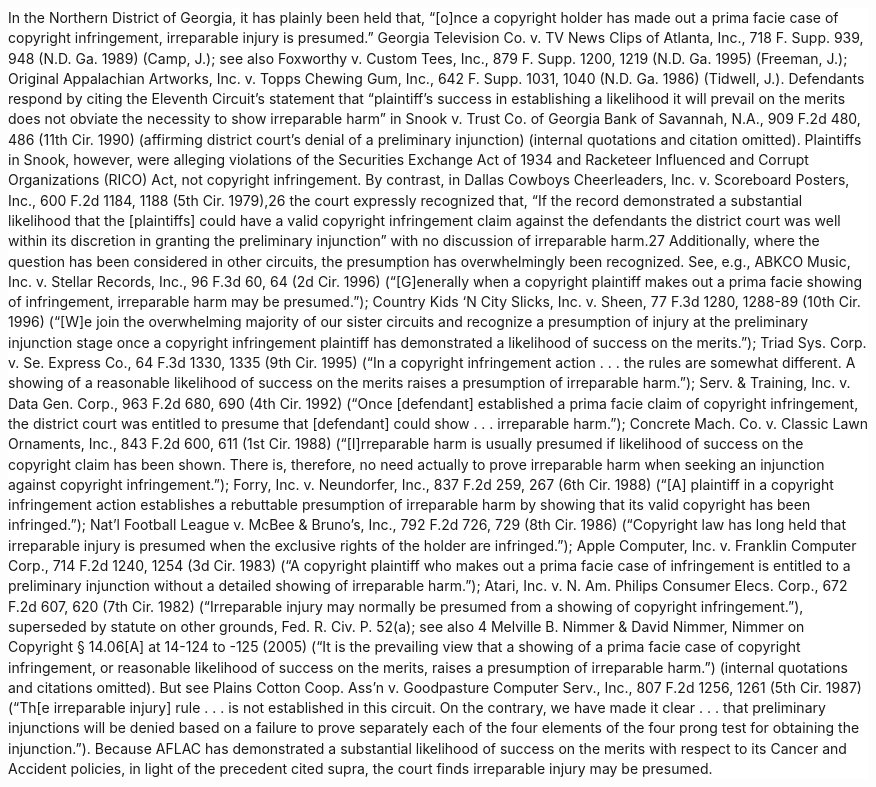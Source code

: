 In the Northern District of Georgia, it has plainly been held that, “[o]nce a copyright holder has made out a prima facie case of copyright infringement, irreparable injury is presumed.” Georgia Television Co. v. TV News Clips of Atlanta, Inc., 718 F. Supp. 939, 948 (N.D. Ga. 1989) (Camp, J.); see also Foxworthy v. Custom Tees, Inc., 879 F. Supp. 1200, 1219 (N.D. Ga. 1995) (Freeman, J.); Original Appalachian Artworks, Inc. v. Topps Chewing Gum, Inc., 642 F. Supp. 1031, 1040 (N.D. Ga. 1986) (Tidwell, J.). Defendants respond by citing the Eleventh Circuit’s statement that “plaintiff’s success in establishing a likelihood it will prevail on the merits does not obviate the necessity to show irreparable harm” in Snook v. Trust Co. of Georgia Bank of Savannah, N.A., 909 F.2d 480, 486 (11th Cir. 1990) (affirming district court’s denial of a preliminary injunction) (internal quotations and citation omitted). Plaintiffs in Snook, however, were alleging violations of the Securities Exchange Act of 1934 and Racketeer Influenced and Corrupt Organizations (RICO) Act, not copyright infringement. By contrast, in Dallas Cowboys Cheerleaders, Inc. v. Scoreboard Posters, Inc., 600 F.2d 1184, 1188 (5th Cir. 1979),26 the court expressly recognized that, “If the record demonstrated a substantial likelihood that the [plaintiffs] could have a valid copyright infringement claim against the defendants the district court was well within its discretion in granting the preliminary injunction” with no discussion of irreparable harm.27 Additionally, where the question has been considered in other circuits, the presumption has overwhelmingly been recognized. See, e.g., ABKCO Music, Inc. v. Stellar Records, Inc., 96 F.3d 60, 64 (2d Cir. 1996) (“[G]enerally when a copyright plaintiff makes out a prima facie showing of infringement, irreparable harm may be presumed.”); Country Kids ‘N City Slicks, Inc. v. Sheen, 77 F.3d 1280, 1288-89 (10th Cir. 1996) (“[W]e join the overwhelming majority of our sister circuits and recognize a presumption of injury at the preliminary injunction stage once a copyright infringement plaintiff has demonstrated a likelihood of success on the merits.”); Triad Sys. Corp. v. Se. Express Co., 64 F.3d 1330, 1335 (9th Cir. 1995) (“In a copyright infringement action . . . the rules are somewhat different. A showing of a reasonable likelihood of success on the merits raises a presumption of irreparable harm.”); Serv. & Training, Inc. v. Data Gen. Corp., 963 F.2d 680, 690 (4th Cir. 1992) (“Once [defendant] established a prima facie claim of copyright infringement, the district court was entitled to presume that [defendant] could show . . . irreparable harm.”); Concrete Mach. Co. v. Classic Lawn Ornaments, Inc., 843 F.2d 600, 611 (1st Cir. 1988) (“[I]rreparable harm is usually presumed if likelihood of success on the copyright claim has been shown. There is, therefore, no need actually to prove irreparable harm when seeking an injunction against copyright infringement.”); Forry, Inc. v. Neundorfer, Inc., 837 F.2d 259, 267 (6th Cir. 1988) (“[A] plaintiff in a copyright infringement action establishes a rebuttable presumption of irreparable harm by showing that its valid copyright has been infringed.”); Nat’l Football League v. McBee & Bruno’s, Inc., 792 F.2d 726, 729 (8th Cir. 1986) (“Copyright law has long held that irreparable injury is presumed when the exclusive rights of the holder are infringed.”); Apple Computer, Inc. v. Franklin Computer Corp., 714 F.2d 1240, 1254 (3d Cir. 1983) (“A copyright plaintiff who makes out a prima facie case of infringement is entitled to a preliminary injunction without a detailed showing of irreparable harm.”); Atari, Inc. v. N. Am. Philips Consumer Elecs. Corp., 672 F.2d 607, 620 (7th Cir. 1982) (“Irreparable injury may normally be presumed from a showing of copyright infringement.”), superseded by statute on other grounds, Fed. R. Civ. P. 52(a); see also 4 Melville B. Nimmer & David Nimmer, Nimmer on Copyright § 14.06[A] at 14-124 to -125 (2005) (“It is the prevailing view that a showing of a prima facie case of copyright infringement, or reasonable likelihood of success on the merits, raises a presumption of irreparable harm.”) (internal quotations and citations omitted). But see Plains Cotton Coop. Ass’n v. Goodpasture Computer Serv., Inc., 807 F.2d 1256, 1261 (5th Cir. 1987) (“Th[e irreparable injury] rule . . . is not established in this circuit. On the contrary, we have made it clear . . . that preliminary injunctions will be denied based on a failure to prove separately each of the four elements of the four prong test for obtaining the injunction.”). Because AFLAC has demonstrated a substantial likelihood of success on the merits with respect to its Cancer and Accident policies, in light of the precedent cited supra, the court finds irreparable injury may be presumed.

